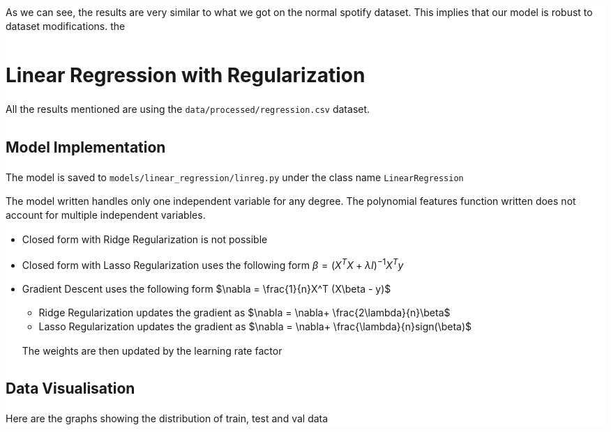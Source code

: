 As we can see, the results are very similar to what we got on the normal spotify dataset. This implies that our model is robust to dataset modifications. the 

# Linear Regression with Regularization

All the results mentioned are using the `data/processed/regression.csv` dataset.

## Model Implementation

The model is saved to `models/linear_regression/linreg.py` under the class name `LinearRegression`

The model written handles only one independent variable for any degree. The polynomial features function written does not account for multiple independent variables.

- Closed form with Ridge Regularization is not possible
- Closed form with Lasso Regularization uses the following form $\beta = (X^TX + \lambda I)^{-1}X^Ty$
- Gradient Descent uses the following form $\nabla = \frac{1}{n}X^T (X\beta - y)$
    - Ridge Regularization updates the gradient as $\nabla = \nabla+  \frac{2\lambda}{n}\beta$
    - Lasso Regularization updates the gradient as $\nabla = \nabla+  \frac{\lambda}{n}sign(\beta)$
    
    The weights are then updated by the learning rate factor
    

## Data Visualisation

Here are the graphs showing the distribution of train, test and val data
